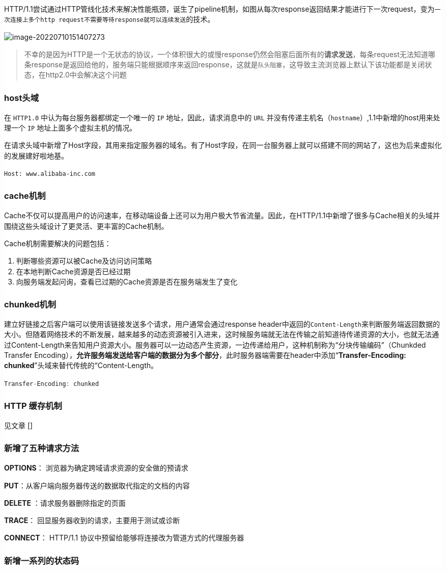 HTTP/1.1尝试通过HTTP管线化技术来解决性能瓶颈，诞生了pipeline机制，如图从每次response返回结果才能进行下一次request，变为`一次连接上多个http request不需要等待response就可以连续发送`的技术。

![image-20220710151407273](https://cdn.yihuiblog.top/images/202207101514360.png)

> 不幸的是因为HTTP是一个无状态的协议，一个体积很大的或慢response仍然会阻塞后面所有的**请求发送**，每条request无法知道哪条response是返回给他的，服务端只能根据顺序来返回response，这就是`队头阻塞`，这导致主流浏览器上默认下该功能都是关闭状态，在http2.0中会解决这个问题

### host头域

在 `HTTP1.0` 中认为每台服务器都绑定一个唯一的 `IP` 地址，因此，请求消息中的 `URL` 并没有传递主机名（`hostname`）,1.1中新增的host用来处理一个 `IP` 地址上面多个虚拟主机的情况。

在请求头域中新增了Host字段，其用来指定服务器的域名。有了Host字段，在同一台服务器上就可以搭建不同的网站了，这也为后来虚拟化的发展建好啦地基。

```
Host: www.alibaba-inc.com
```

### cache机制

Cache不仅可以提高用户的访问速率，在移动端设备上还可以为用户极大节省流量。因此，在HTTP/1.1中新增了很多与Cache相关的头域并围绕这些头域设计了更灵活、更丰富的Cache机制。

Cache机制需要解决的问题包括：

1. 判断哪些资源可以被Cache及访问访问策略
2. 在本地判断Cache资源是否已经过期
3. 向服务端发起问询，查看已过期的Cache资源是否在服务端发生了变化

### chunked机制

建立好链接之后客户端可以使用该链接发送多个请求，用户通常会通过response header中返回的`Content-Length`来判断服务端返回数据的大小。但随着网络技术的不断发展，越来越多的动态资源被引入进来，这时候服务端就无法在传输之前知道待传递资源的大小，也就无法通过Content-Length来告知用户资源大小。服务器可以一边动态产生资源，一边传递给用户，这种机制称为“分块传输编码”（Chunkded Transfer Encoding），**允许服务端发送给客户端的数据分为多个部分**，此时服务器端需要在header中添加“**Transfer-Encoding: chunked**”头域来替代传统的“Content-Length。

```js
Transfer-Encoding: chunked
```

### HTTP 缓存机制

见文章 []

### 新增了五种请求方法

**OPTIONS**： 浏览器为确定跨域请求资源的安全做的预请求

**PUT**：从客户端向服务器传送的数据取代指定的文档的内容

**DELETE** ：请求服务器删除指定的页面

**TRACE**： 回显服务器收到的请求，主要用于测试或诊断

**CONNECT**： HTTP/1.1 协议中预留给能够将连接改为管道方式的代理服务器

### 新增一系列的状态码
